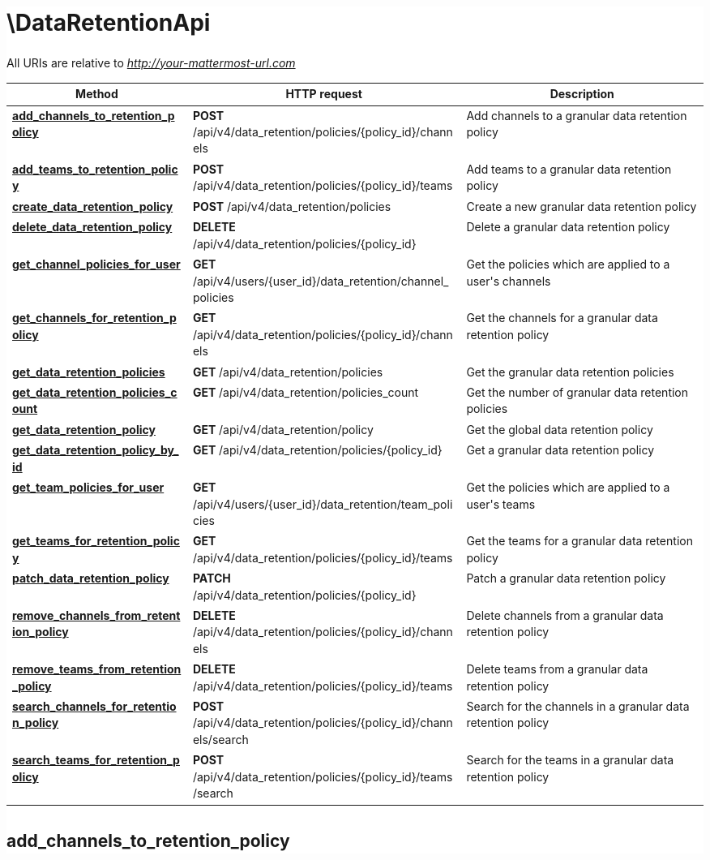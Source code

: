 # \DataRetentionApi

All URIs are relative to *http://your-mattermost-url.com*

Method | HTTP request | Description
------------- | ------------- | -------------
[**add_channels_to_retention_policy**](DataRetentionApi.md#add_channels_to_retention_policy) | **POST** /api/v4/data_retention/policies/{policy_id}/channels | Add channels to a granular data retention policy
[**add_teams_to_retention_policy**](DataRetentionApi.md#add_teams_to_retention_policy) | **POST** /api/v4/data_retention/policies/{policy_id}/teams | Add teams to a granular data retention policy
[**create_data_retention_policy**](DataRetentionApi.md#create_data_retention_policy) | **POST** /api/v4/data_retention/policies | Create a new granular data retention policy
[**delete_data_retention_policy**](DataRetentionApi.md#delete_data_retention_policy) | **DELETE** /api/v4/data_retention/policies/{policy_id} | Delete a granular data retention policy
[**get_channel_policies_for_user**](DataRetentionApi.md#get_channel_policies_for_user) | **GET** /api/v4/users/{user_id}/data_retention/channel_policies | Get the policies which are applied to a user's channels
[**get_channels_for_retention_policy**](DataRetentionApi.md#get_channels_for_retention_policy) | **GET** /api/v4/data_retention/policies/{policy_id}/channels | Get the channels for a granular data retention policy
[**get_data_retention_policies**](DataRetentionApi.md#get_data_retention_policies) | **GET** /api/v4/data_retention/policies | Get the granular data retention policies
[**get_data_retention_policies_count**](DataRetentionApi.md#get_data_retention_policies_count) | **GET** /api/v4/data_retention/policies_count | Get the number of granular data retention policies
[**get_data_retention_policy**](DataRetentionApi.md#get_data_retention_policy) | **GET** /api/v4/data_retention/policy | Get the global data retention policy
[**get_data_retention_policy_by_id**](DataRetentionApi.md#get_data_retention_policy_by_id) | **GET** /api/v4/data_retention/policies/{policy_id} | Get a granular data retention policy
[**get_team_policies_for_user**](DataRetentionApi.md#get_team_policies_for_user) | **GET** /api/v4/users/{user_id}/data_retention/team_policies | Get the policies which are applied to a user's teams
[**get_teams_for_retention_policy**](DataRetentionApi.md#get_teams_for_retention_policy) | **GET** /api/v4/data_retention/policies/{policy_id}/teams | Get the teams for a granular data retention policy
[**patch_data_retention_policy**](DataRetentionApi.md#patch_data_retention_policy) | **PATCH** /api/v4/data_retention/policies/{policy_id} | Patch a granular data retention policy
[**remove_channels_from_retention_policy**](DataRetentionApi.md#remove_channels_from_retention_policy) | **DELETE** /api/v4/data_retention/policies/{policy_id}/channels | Delete channels from a granular data retention policy
[**remove_teams_from_retention_policy**](DataRetentionApi.md#remove_teams_from_retention_policy) | **DELETE** /api/v4/data_retention/policies/{policy_id}/teams | Delete teams from a granular data retention policy
[**search_channels_for_retention_policy**](DataRetentionApi.md#search_channels_for_retention_policy) | **POST** /api/v4/data_retention/policies/{policy_id}/channels/search | Search for the channels in a granular data retention policy
[**search_teams_for_retention_policy**](DataRetentionApi.md#search_teams_for_retention_policy) | **POST** /api/v4/data_retention/policies/{policy_id}/teams/search | Search for the teams in a granular data retention policy



## add_channels_to_retention_policy
